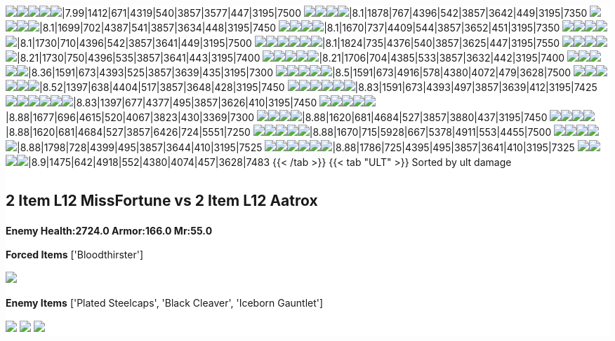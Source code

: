 ![](/item/3072.png)![](/item/3115.png)![](/item/1001.png)![](/item/1055.png)![](/item/1036.png)|7.99|1412|671|4319|540|3857|3577|447|3195|7500
![](/item/3072.png)![](/item/6694.png)![](/item/1001.png)![](/item/1055.png)|8.1|1878|767|4396|542|3857|3642|449|3195|7350
![](/item/3072.png)![](/item/6698.png)![](/item/1001.png)![](/item/1055.png)|8.1|1699|702|4387|541|3857|3634|448|3195|7450
![](/item/3032.png)![](/item/3072.png)![](/item/1001.png)![](/item/1055.png)|8.1|1670|737|4409|544|3857|3652|451|3195|7350
![](/item/3072.png)![](/item/6696.png)![](/item/1001.png)![](/item/1055.png)![](/item/1036.png)|8.1|1730|710|4396|542|3857|3641|449|3195|7500
![](/item/3142.png)![](/item/3072.png)![](/item/1001.png)![](/item/1055.png)![](/item/1036.png)![](/item/1036.png)|8.1|1824|735|4376|540|3857|3625|447|3195|7550
![](/item/6699.png)![](/item/3072.png)![](/item/1001.png)![](/item/1055.png)![](/item/1036.png)|8.21|1730|750|4396|535|3857|3641|443|3195|7400
![](/item/3072.png)![](/item/3004.png)![](/item/1001.png)![](/item/1055.png)![](/item/1036.png)|8.21|1706|704|4385|533|3857|3632|442|3195|7400
![](/item/3087.png)![](/item/3072.png)![](/item/1001.png)![](/item/1055.png)![](/item/1036.png)|8.36|1591|673|4393|525|3857|3639|435|3195|7300
![](/item/3073.png)![](/item/3072.png)![](/item/1001.png)![](/item/1055.png)![](/item/1036.png)|8.5|1591|673|4916|578|4380|4072|479|3628|7500
![](/item/3072.png)![](/item/3046.png)![](/item/1001.png)![](/item/1055.png)![](/item/1036.png)![](/item/1036.png)|8.52|1397|638|4404|517|3857|3648|428|3195|7450
![](/item/3006.png)![](/item/3072.png)![](/item/1001.png)![](/item/1055.png)![](/item/1038.png)![](/item/1037.png)|8.83|1591|673|4393|497|3857|3639|412|3195|7425
![](/item/3072.png)![](/item/3094.png)![](/item/1001.png)![](/item/1055.png)![](/item/1036.png)![](/item/1036.png)|8.83|1397|677|4377|495|3857|3626|410|3195|7450
![](/item/3072.png)![](/item/6692.png)![](/item/1001.png)![](/item/1055.png)![](/item/1036.png)|8.88|1677|696|4615|520|4067|3823|430|3369|7300
![](/item/3072.png)![](/item/3074.png)![](/item/1001.png)![](/item/1055.png)|8.88|1620|681|4684|527|3857|3880|437|3195|7450
![](/item/3072.png)![](/item/3156.png)![](/item/1001.png)![](/item/1055.png)|8.88|1620|681|4684|527|3857|6426|724|5551|7250
![](/item/3072.png)![](/item/6673.png)![](/item/1001.png)![](/item/1055.png)![](/item/1036.png)|8.88|1670|715|5928|667|5378|4911|553|4455|7500
![](/item/6695.png)![](/item/3072.png)![](/item/1001.png)![](/item/1055.png)![](/item/1037.png)|8.88|1798|728|4399|495|3857|3644|410|3195|7525
![](/item/3134.png)![](/item/3072.png)![](/item/1001.png)![](/item/1055.png)![](/item/1038.png)![](/item/1037.png)|8.88|1786|725|4395|495|3857|3641|410|3195|7325
![](/item/3072.png)![](/item/3078.png)![](/item/1001.png)![](/item/1055.png)|8.9|1475|642|4918|552|4380|4074|457|3628|7483
{{< /tab >}}
{{< tab "ULT" >}}
Sorted by ult damage
## 2 Item L12 MissFortune vs 2 Item L12 Aatrox

**Enemy Health:2724.0 Armor:166.0 Mr:55.0**


**Forced Items** ['Bloodthirster']





![](/item/3072.png)



**Enemy Items** ['Plated Steelcaps', 'Black Cleaver', 'Iceborn Gauntlet']





![](/item/3047.png)
![](/item/3071.png)
![](/item/6662.png)
